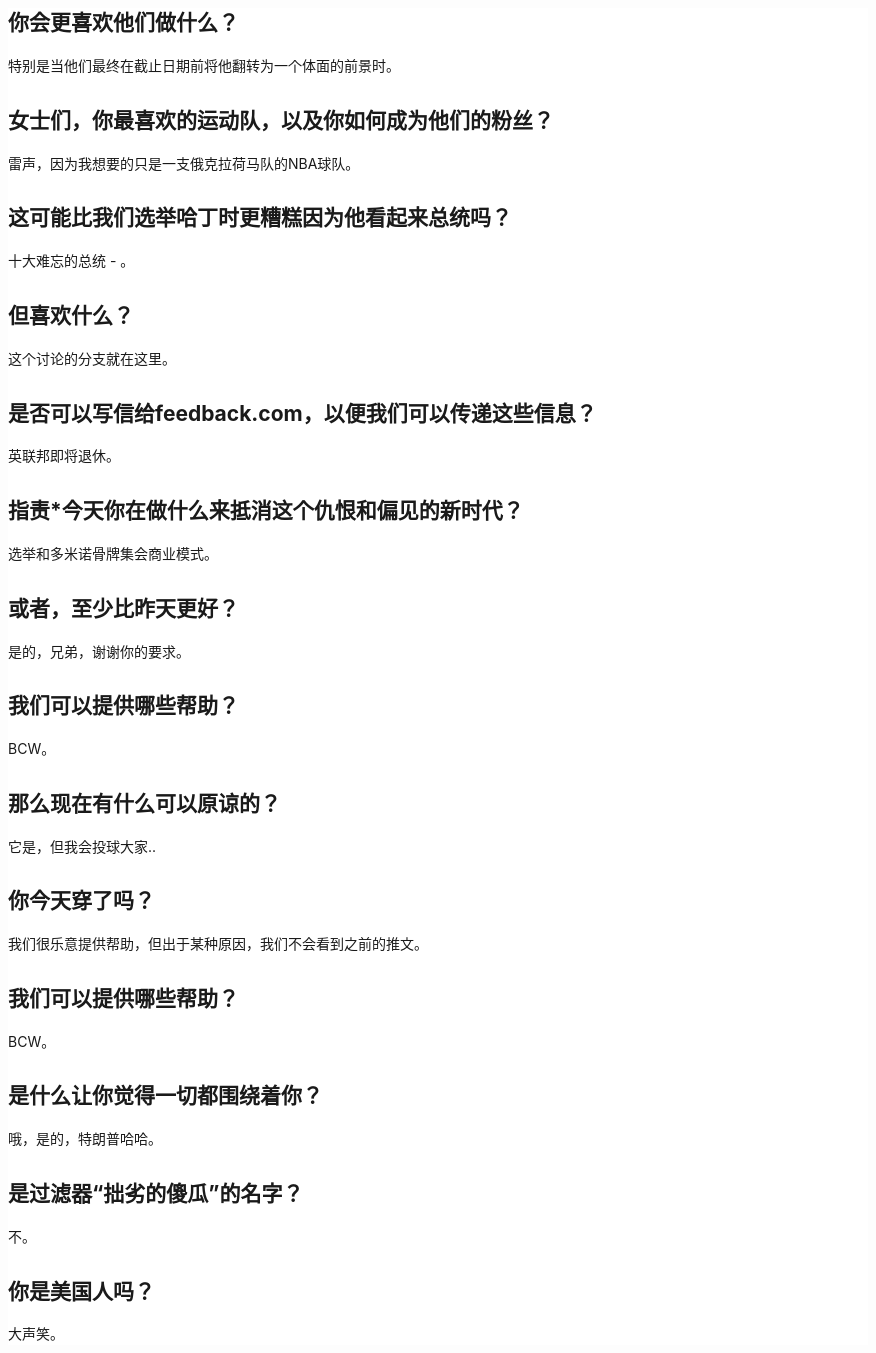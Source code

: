 ## 你会更喜欢他们做什么？
特别是当他们最终在截止日期前将他翻转为一个体面的前景时。

## 女士们，你最喜欢的运动队，以及你如何成为他们的粉丝？
雷声，因为我想要的只是一支俄克拉荷马队的NBA球队。

## 这可能比我们选举哈丁时更糟糕因为他看起来总统吗？
十大难忘的总统 - 。

## 但喜欢什么？
这个讨论的分支就在这里。

## 是否可以写信给feedback.com，以便我们可以传递这些信息？
英联邦即将退休。

## 指责*今天你在做什么来抵消这个仇恨和偏见的新时代？
选举和多米诺骨牌集会商业模式。

## 或者，至少比昨天更好？
是的，兄弟，谢谢你的要求。

## 我们可以提供哪些帮助？
BCW。

## 那么现在有什么可以原谅的？
它是，但我会投球大家..

## 你今天穿了吗？
我们很乐意提供帮助，但出于某种原因，我们不会看到之前的推文。

## 我们可以提供哪些帮助？
BCW。

## 是什么让你觉得一切都围绕着你？
哦，是的，特朗普哈哈。

## 是过滤器“拙劣的傻瓜”的名字？
不。

##  你是美国人吗？
大声笑。
